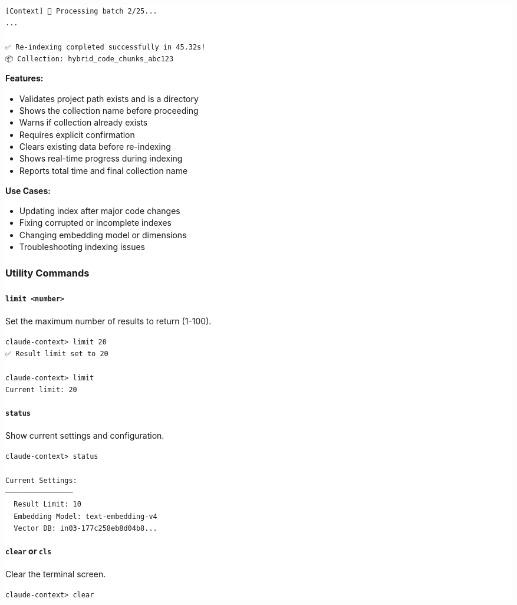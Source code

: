 ```
[Context] 🔄 Processing batch 2/25...
...

✅ Re-indexing completed successfully in 45.32s!
📦 Collection: hybrid_code_chunks_abc123
```

**Features:**
- Validates project path exists and is a directory
- Shows the collection name before proceeding
- Warns if collection already exists
- Requires explicit confirmation
- Clears existing data before re-indexing
- Shows real-time progress during indexing
- Reports total time and final collection name

**Use Cases:**
- Updating index after major code changes
- Fixing corrupted or incomplete indexes
- Changing embedding model or dimensions
- Troubleshooting indexing issues

### Utility Commands

#### `limit <number>`
Set the maximum number of results to return (1-100).

```
claude-context> limit 20
✅ Result limit set to 20

claude-context> limit
Current limit: 20
```

#### `status`
Show current settings and configuration.

```
claude-context> status

Current Settings:
────────────────
  Result Limit: 10
  Embedding Model: text-embedding-v4
  Vector DB: in03-177c258eb8d04b8...
```

#### `clear` or `cls`
Clear the terminal screen.

```
claude-context> clear
```
